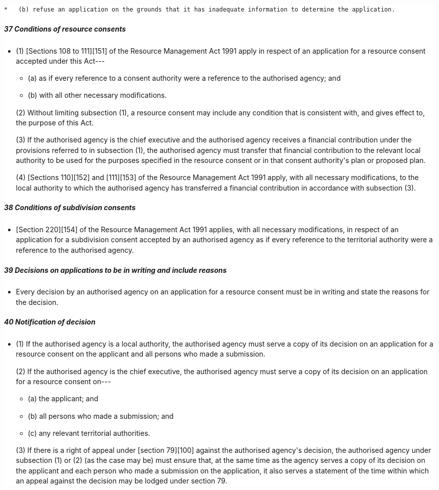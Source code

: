     *   (b) refuse an application on the grounds that it has inadequate information to determine the application.
    
    

##### 37 Conditions of resource consents
    
*   (1) [Sections 108 to 111][151] of the Resource Management Act 1991 apply in respect of an application for a resource consent accepted under this Act---
        
    *   (a) as if every reference to a consent authority were a reference to the authorised agency; and
    
    *   (b) with all other necessary modifications.
    
    (2) Without limiting subsection (1), a resource consent may include any condition that is consistent with, and gives effect to, the purpose of this Act.
    
    (3) If the authorised agency is the chief executive and the authorised agency receives a financial contribution under the provisions referred to in subsection (1), the authorised agency must transfer that financial contribution to the relevant local authority to be used for the purposes specified in the resource consent or in that consent authority's plan or proposed plan.
    
    (4) [Sections 110][152] and [111][153] of the Resource Management Act 1991 apply, with all necessary modifications, to the local authority to which the authorised agency has transferred a financial contribution in accordance with subsection (3).

##### 38 Conditions of subdivision consents
    
*   [Section 220][154] of the Resource Management Act 1991 applies, with all necessary modifications, in respect of an application for a subdivision consent accepted by an authorised agency as if every reference to the territorial authority were a reference to the authorised agency.

##### 39 Decisions on applications to be in writing and include reasons
    
*   Every decision by an authorised agency on an application for a resource consent must be in writing and state the reasons for the decision.

##### 40 Notification of decision
    
*   (1) If the authorised agency is a local authority, the authorised agency must serve a copy of its decision on an application for a resource consent on the applicant and all persons who made a submission.
    
    (2) If the authorised agency is the chief executive, the authorised agency must serve a copy of its decision on an application for a resource consent on---
        
    *   (a) the applicant; and
    
    *   (b) all persons who made a submission; and
    
    *   (c) any relevant territorial authorities.
    
    (3) If there is a right of appeal under [section 79][100] against the authorised agency's decision, the authorised agency under subsection (1) or (2) (as the case may be) must ensure that, at the same time as the agency serves a copy of its decision on the applicant and each person who made a submission on the application, it also serves a statement of the time within which an appeal against the decision may be lodged under section 79\.
